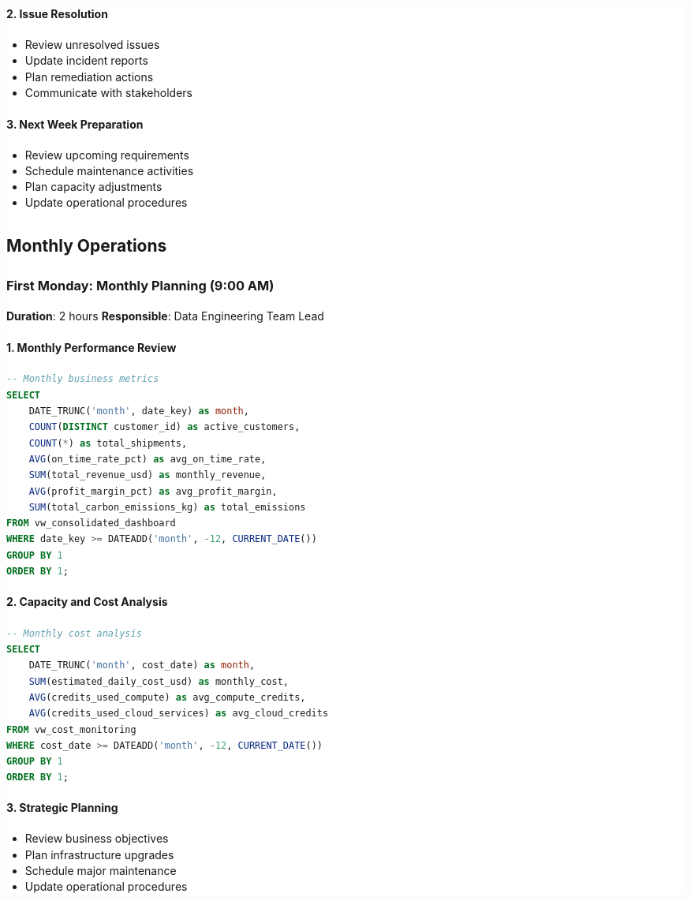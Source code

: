 #### 2. Issue Resolution
- Review unresolved issues
- Update incident reports
- Plan remediation actions
- Communicate with stakeholders

#### 3. Next Week Preparation
- Review upcoming requirements
- Schedule maintenance activities
- Plan capacity adjustments
- Update operational procedures

## Monthly Operations

### First Monday: Monthly Planning (9:00 AM)
**Duration**: 2 hours
**Responsible**: Data Engineering Team Lead

#### 1. Monthly Performance Review
```sql
-- Monthly business metrics
SELECT 
    DATE_TRUNC('month', date_key) as month,
    COUNT(DISTINCT customer_id) as active_customers,
    COUNT(*) as total_shipments,
    AVG(on_time_rate_pct) as avg_on_time_rate,
    SUM(total_revenue_usd) as monthly_revenue,
    AVG(profit_margin_pct) as avg_profit_margin,
    SUM(total_carbon_emissions_kg) as total_emissions
FROM vw_consolidated_dashboard 
WHERE date_key >= DATEADD('month', -12, CURRENT_DATE())
GROUP BY 1
ORDER BY 1;
```

#### 2. Capacity and Cost Analysis
```sql
-- Monthly cost analysis
SELECT 
    DATE_TRUNC('month', cost_date) as month,
    SUM(estimated_daily_cost_usd) as monthly_cost,
    AVG(credits_used_compute) as avg_compute_credits,
    AVG(credits_used_cloud_services) as avg_cloud_credits
FROM vw_cost_monitoring 
WHERE cost_date >= DATEADD('month', -12, CURRENT_DATE())
GROUP BY 1
ORDER BY 1;
```

#### 3. Strategic Planning
- Review business objectives
- Plan infrastructure upgrades
- Schedule major maintenance
- Update operational procedures
